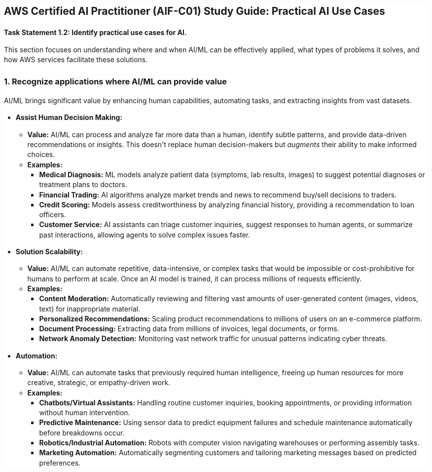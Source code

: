 ## AWS Certified AI Practitioner (AIF-C01) Study Guide: Practical AI Use Cases

**Task Statement 1.2: Identify practical use cases for AI.**

This section focuses on understanding where and when AI/ML can be effectively applied, what types of problems it solves, and how AWS services facilitate these solutions.

### 1. Recognize applications where AI/ML can provide value

AI/ML brings significant value by enhancing human capabilities, automating tasks, and extracting insights from vast datasets.

* **Assist Human Decision Making:**
    * **Value:** AI/ML can process and analyze far more data than a human, identify subtle patterns, and provide data-driven recommendations or insights. This doesn't replace human decision-makers but *augments* their ability to make informed choices.
    * **Examples:**
        * **Medical Diagnosis:** ML models analyze patient data (symptoms, lab results, images) to suggest potential diagnoses or treatment plans to doctors.
        * **Financial Trading:** AI algorithms analyze market trends and news to recommend buy/sell decisions to traders.
        * **Credit Scoring:** Models assess creditworthiness by analyzing financial history, providing a recommendation to loan officers.
        * **Customer Service:** AI assistants can triage customer inquiries, suggest responses to human agents, or summarize past interactions, allowing agents to solve complex issues faster.

* **Solution Scalability:**
    * **Value:** AI/ML can automate repetitive, data-intensive, or complex tasks that would be impossible or cost-prohibitive for humans to perform at scale. Once an AI model is trained, it can process millions of requests efficiently.
    * **Examples:**
        * **Content Moderation:** Automatically reviewing and filtering vast amounts of user-generated content (images, videos, text) for inappropriate material.
        * **Personalized Recommendations:** Scaling product recommendations to millions of users on an e-commerce platform.
        * **Document Processing:** Extracting data from millions of invoices, legal documents, or forms.
        * **Network Anomaly Detection:** Monitoring vast network traffic for unusual patterns indicating cyber threats.

* **Automation:**
    * **Value:** AI/ML can automate tasks that previously required human intelligence, freeing up human resources for more creative, strategic, or empathy-driven work.
    * **Examples:**
        * **Chatbots/Virtual Assistants:** Handling routine customer inquiries, booking appointments, or providing information without human intervention.
        * **Predictive Maintenance:** Using sensor data to predict equipment failures and schedule maintenance automatically before breakdowns occur.
        * **Robotics/Industrial Automation:** Robots with computer vision navigating warehouses or performing assembly tasks.
        * **Marketing Automation:** Automatically segmenting customers and tailoring marketing messages based on predicted preferences.
